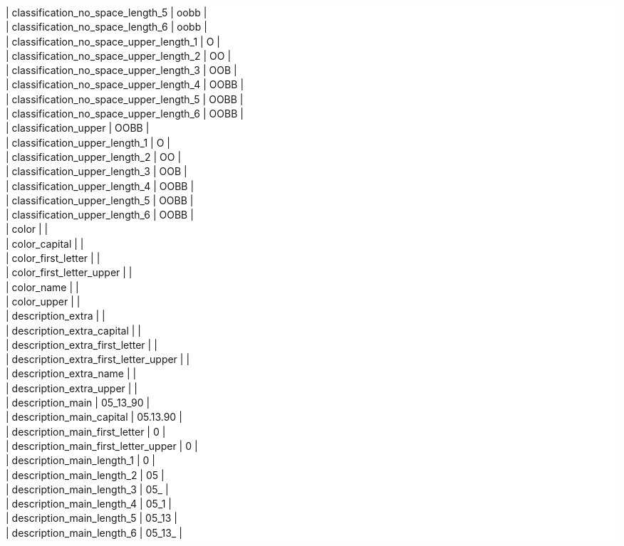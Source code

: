 | classification_no_space_length_5 | oobb |  
| classification_no_space_length_6 | oobb |  
| classification_no_space_upper_length_1 | O |  
| classification_no_space_upper_length_2 | OO |  
| classification_no_space_upper_length_3 | OOB |  
| classification_no_space_upper_length_4 | OOBB |  
| classification_no_space_upper_length_5 | OOBB |  
| classification_no_space_upper_length_6 | OOBB |  
| classification_upper | OOBB |  
| classification_upper_length_1 | O |  
| classification_upper_length_2 | OO |  
| classification_upper_length_3 | OOB |  
| classification_upper_length_4 | OOBB |  
| classification_upper_length_5 | OOBB |  
| classification_upper_length_6 | OOBB |  
| color |  |  
| color_capital |  |  
| color_first_letter |  |  
| color_first_letter_upper |  |  
| color_name |  |  
| color_upper |  |  
| description_extra |  |  
| description_extra_capital |  |  
| description_extra_first_letter |  |  
| description_extra_first_letter_upper |  |  
| description_extra_name |  |  
| description_extra_upper |  |  
| description_main | 05_13_90 |  
| description_main_capital | 05.13.90 |  
| description_main_first_letter | 0 |  
| description_main_first_letter_upper | 0 |  
| description_main_length_1 | 0 |  
| description_main_length_2 | 05 |  
| description_main_length_3 | 05_ |  
| description_main_length_4 | 05_1 |  
| description_main_length_5 | 05_13 |  
| description_main_length_6 | 05_13_ |  